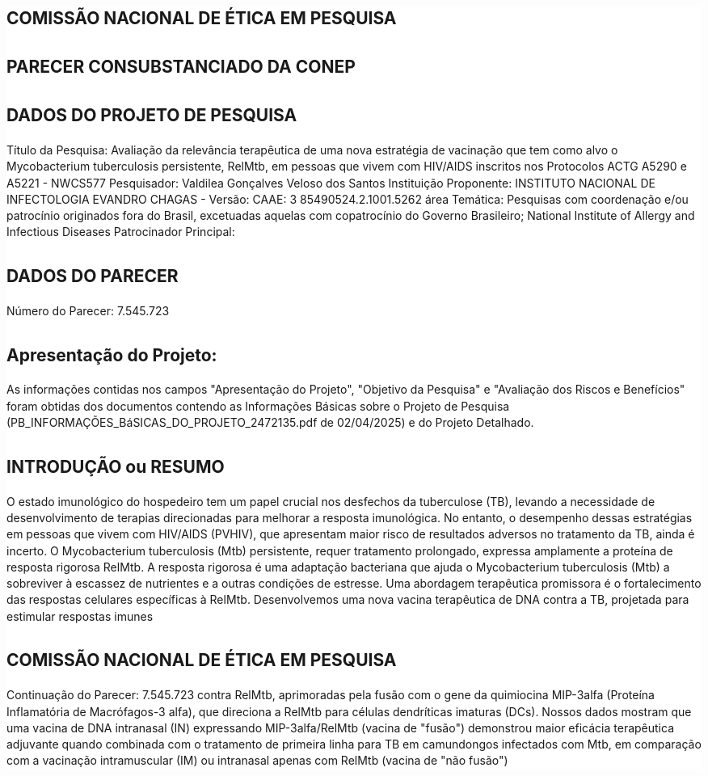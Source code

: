 
## COMISSÃO NACIONAL DE ÉTICA EM PESQUISA

## PARECER CONSUBSTANCIADO DA CONEP

## DADOS DO PROJETO DE PESQUISA
Título da Pesquisa: Avaliação da relevância terapêutica de uma nova estratégia de vacinação que tem como alvo o Mycobacterium tuberculosis persistente, RelMtb, em pessoas que vivem com HIV/AIDS inscritos nos Protocolos ACTG A5290 e A5221 - NWCS577
Pesquisador: Valdilea Gonçalves Veloso dos Santos
Instituição Proponente: INSTITUTO NACIONAL DE INFECTOLOGIA EVANDRO CHAGAS -
Versão:
CAAE:
3
85490524.2.1001.5262
área Temática: Pesquisas com coordenação e/ou patrocínio originados fora do Brasil, excetuadas aquelas com copatrocínio do Governo Brasileiro;
National Institute of Allergy and Infectious Diseases
Patrocinador Principal:

## DADOS DO PARECER
Número do Parecer:
7.545.723

## Apresentação do Projeto:
As informações contidas nos campos "Apresentação do Projeto", "Objetivo da Pesquisa" e "Avaliação dos Riscos e Benefícios" foram obtidas dos documentos contendo as Informações Básicas sobre o Projeto de Pesquisa (PB\_INFORMAÇÕES\_BáSICAS\_DO\_PROJETO\_2472135.pdf de 02/04/2025) e do Projeto Detalhado.

## INTRODUÇÃO ou RESUMO
O estado imunológico do hospedeiro tem um papel crucial nos desfechos da tuberculose (TB), levando a necessidade de desenvolvimento de terapias direcionadas para melhorar a resposta imunológica. No entanto, o desempenho dessas estratégias em pessoas que vivem com HIV/AIDS (PVHIV), que apresentam maior risco de resultados adversos no tratamento da TB, ainda é incerto. O Mycobacterium tuberculosis (Mtb) persistente, requer tratamento prolongado, expressa amplamente a proteína de resposta rigorosa RelMtb. A resposta rigorosa é uma adaptação bacteriana que ajuda o Mycobacterium tuberculosis (Mtb) a sobreviver à escassez de nutrientes e a outras condições de estresse. Uma abordagem terapêutica promissora é o fortalecimento das respostas celulares específicas à RelMtb. Desenvolvemos uma nova vacina terapêutica de DNA contra a TB, projetada para estimular respostas imunes

## COMISSÃO NACIONAL DE ÉTICA EM PESQUISA

Continuação do Parecer: 7.545.723
contra RelMtb, aprimoradas pela fusão com o gene da quimiocina MIP-3alfa (Proteína Inflamatória de Macrófagos-3 alfa), que direciona a RelMtb para células dendríticas imaturas (DCs). Nossos dados mostram que uma vacina de DNA intranasal (IN) expressando MIP-3alfa/RelMtb (vacina de "fusão") demonstrou maior eficácia terapêutica adjuvante quando combinada com o tratamento de primeira linha para TB em camundongos infectados com Mtb, em comparação com a vacinação intramuscular (IM) ou intranasal apenas com RelMtb (vacina de "não fusão")
